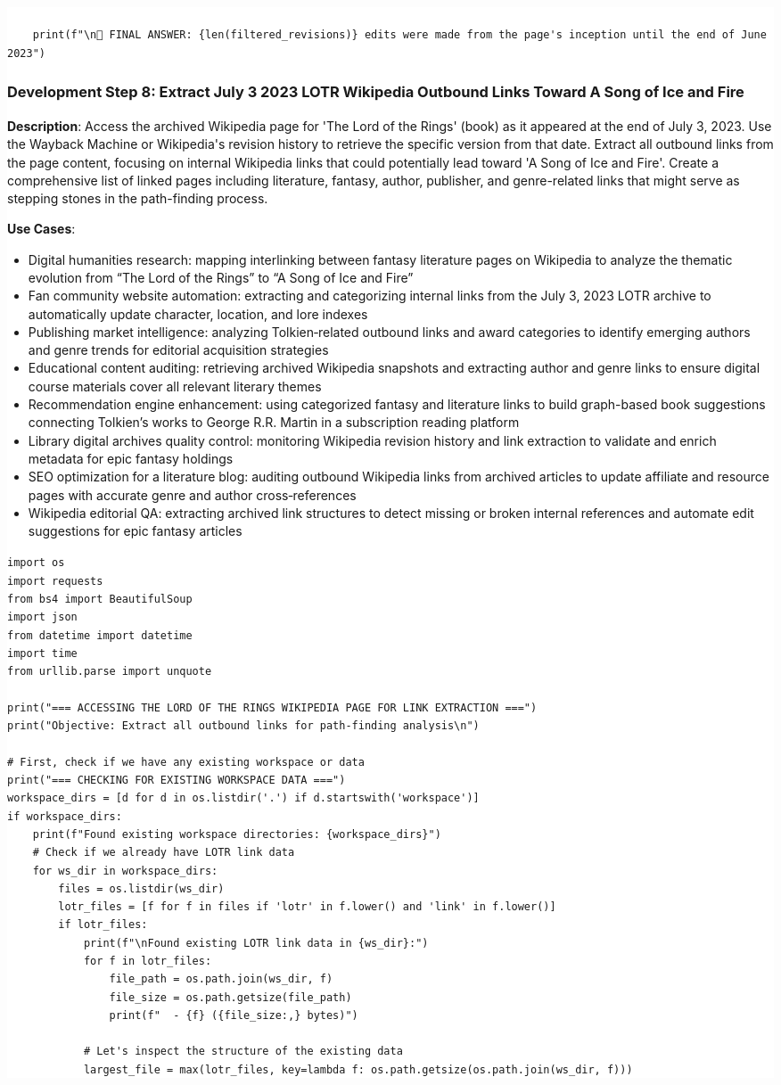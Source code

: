 ```
    
    print(f"\n🎯 FINAL ANSWER: {len(filtered_revisions)} edits were made from the page's inception until the end of June 2023")
```

### Development Step 8: Extract July 3 2023 LOTR Wikipedia Outbound Links Toward A Song of Ice and Fire

**Description**: Access the archived Wikipedia page for 'The Lord of the Rings' (book) as it appeared at the end of July 3, 2023. Use the Wayback Machine or Wikipedia's revision history to retrieve the specific version from that date. Extract all outbound links from the page content, focusing on internal Wikipedia links that could potentially lead toward 'A Song of Ice and Fire'. Create a comprehensive list of linked pages including literature, fantasy, author, publisher, and genre-related links that might serve as stepping stones in the path-finding process.

**Use Cases**:
- Digital humanities research: mapping interlinking between fantasy literature pages on Wikipedia to analyze the thematic evolution from “The Lord of the Rings” to “A Song of Ice and Fire”
- Fan community website automation: extracting and categorizing internal links from the July 3, 2023 LOTR archive to automatically update character, location, and lore indexes
- Publishing market intelligence: analyzing Tolkien‐related outbound links and award categories to identify emerging authors and genre trends for editorial acquisition strategies
- Educational content auditing: retrieving archived Wikipedia snapshots and extracting author and genre links to ensure digital course materials cover all relevant literary themes
- Recommendation engine enhancement: using categorized fantasy and literature links to build graph-based book suggestions connecting Tolkien’s works to George R.R. Martin in a subscription reading platform
- Library digital archives quality control: monitoring Wikipedia revision history and link extraction to validate and enrich metadata for epic fantasy holdings
- SEO optimization for a literature blog: auditing outbound Wikipedia links from archived articles to update affiliate and resource pages with accurate genre and author cross‐references
- Wikipedia editorial QA: extracting archived link structures to detect missing or broken internal references and automate edit suggestions for epic fantasy articles

```
import os
import requests
from bs4 import BeautifulSoup
import json
from datetime import datetime
import time
from urllib.parse import unquote

print("=== ACCESSING THE LORD OF THE RINGS WIKIPEDIA PAGE FOR LINK EXTRACTION ===")
print("Objective: Extract all outbound links for path-finding analysis\n")

# First, check if we have any existing workspace or data
print("=== CHECKING FOR EXISTING WORKSPACE DATA ===")
workspace_dirs = [d for d in os.listdir('.') if d.startswith('workspace')]
if workspace_dirs:
    print(f"Found existing workspace directories: {workspace_dirs}")
    # Check if we already have LOTR link data
    for ws_dir in workspace_dirs:
        files = os.listdir(ws_dir)
        lotr_files = [f for f in files if 'lotr' in f.lower() and 'link' in f.lower()]
        if lotr_files:
            print(f"\nFound existing LOTR link data in {ws_dir}:")
            for f in lotr_files:
                file_path = os.path.join(ws_dir, f)
                file_size = os.path.getsize(file_path)
                print(f"  - {f} ({file_size:,} bytes)")
            
            # Let's inspect the structure of the existing data
            largest_file = max(lotr_files, key=lambda f: os.path.getsize(os.path.join(ws_dir, f)))
```
